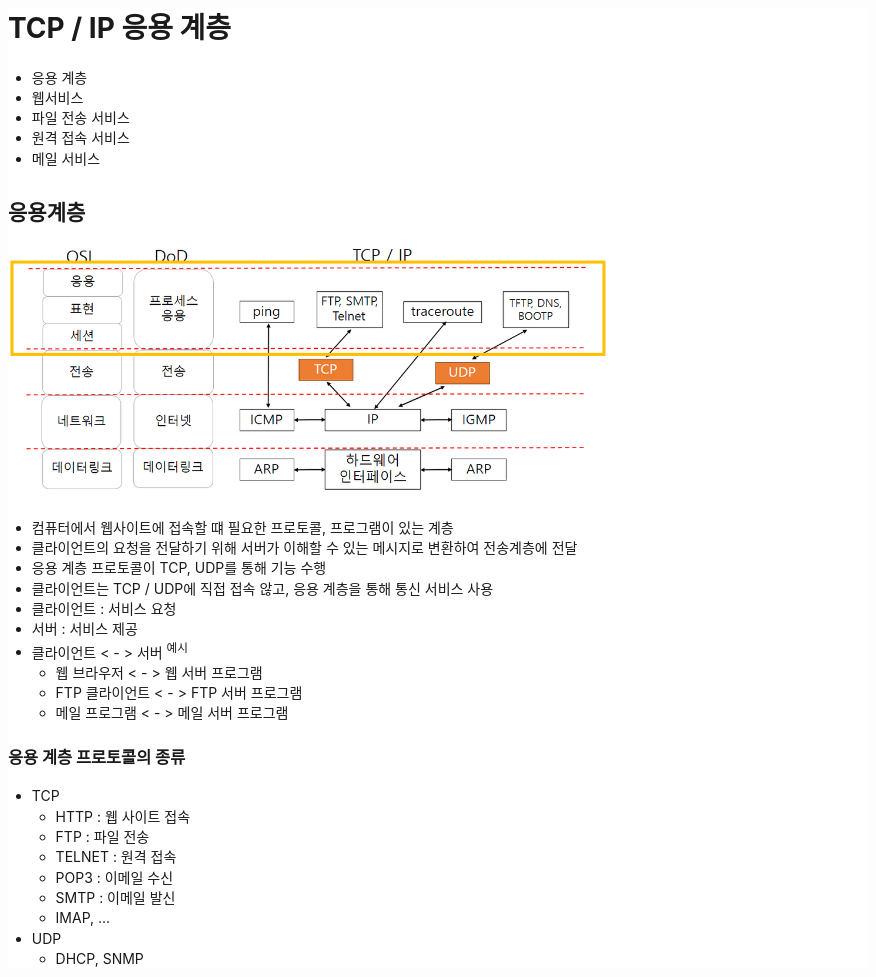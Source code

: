 # TCP / IP 응용 계층

- 응용 계층
- 웹서비스
- 파일 전송 서비스
- 원격 접속 서비스
- 메일 서비스

## 응용계층

<img src="img.png"  width="70%"/>

- 컴퓨터에서 웹사이트에 접속할 떄 필요한 프로토콜, 프로그램이 있는 계층
- 클라이언트의 요청을 전달하기 위해 서버가 이해할 수 있는 메시지로 변환하여 전송계층에 전달
- 응용 계층 프로토콜이 TCP, UDP를 통해 기능 수행
- 클라이언트는 TCP / UDP에 직접 접속 않고, 응용 계층을 통해 통신 서비스 사용
- 클라이언트 : 서비스 요청
- 서버 : 서비스 제공
- 클라이언트 < - > 서버 <sup>예시</sup>
    - 웹 브라우저 < - > 웹 서버 프로그램
    - FTP 클라이언트 < - > FTP 서버 프로그램
    - 메일 프로그램 < - > 메일 서버 프로그램

### 응용 계층 프로토콜의 종류

- TCP
    - HTTP : 웹 사이트 접속
    - FTP : 파일 전송
    - TELNET : 원격 접속
    - POP3 : 이메일 수신
    - SMTP : 이메일 발신
    - IMAP, ...
- UDP
    - DHCP, SNMP
